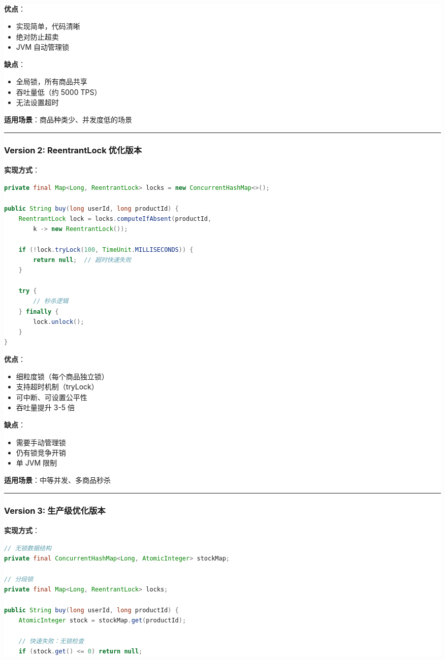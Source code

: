 **优点**：
- 实现简单，代码清晰
- 绝对防止超卖
- JVM 自动管理锁

**缺点**：
- 全局锁，所有商品共享
- 吞吐量低（约 5000 TPS）
- 无法设置超时

**适用场景**：商品种类少、并发度低的场景

---

### Version 2: ReentrantLock 优化版本

**实现方式**：
```java
private final Map<Long, ReentrantLock> locks = new ConcurrentHashMap<>();

public String buy(long userId, long productId) {
    ReentrantLock lock = locks.computeIfAbsent(productId,
        k -> new ReentrantLock());

    if (!lock.tryLock(100, TimeUnit.MILLISECONDS)) {
        return null;  // 超时快速失败
    }

    try {
        // 秒杀逻辑
    } finally {
        lock.unlock();
    }
}
```

**优点**：
- 细粒度锁（每个商品独立锁）
- 支持超时机制（tryLock）
- 可中断、可设置公平性
- 吞吐量提升 3-5 倍

**缺点**：
- 需要手动管理锁
- 仍有锁竞争开销
- 单 JVM 限制

**适用场景**：中等并发、多商品秒杀

---

### Version 3: 生产级优化版本

**实现方式**：
```java
// 无锁数据结构
private final ConcurrentHashMap<Long, AtomicInteger> stockMap;

// 分段锁
private final Map<Long, ReentrantLock> locks;

public String buy(long userId, long productId) {
    AtomicInteger stock = stockMap.get(productId);

    // 快速失败：无锁检查
    if (stock.get() <= 0) return null;

```